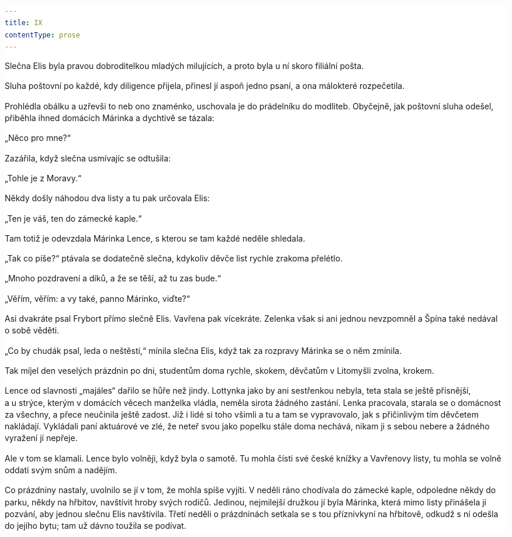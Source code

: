 ```yaml
---
title: IX
contentType: prose
---
```


  

Slečna Elis byla pravou dobroditelkou mladých milujících, a proto byla u ní skoro filiální pošta.

Sluha poštovní po každé, kdy diligence přijela, přinesl jí aspoň jedno psaní, a ona málokteré rozpečetila.

Prohlédla obálku a uzřevši to neb ono znaménko, uschovala je do prádelníku do modliteb. Obyčejně, jak poštovní sluha odešel, přiběhla ihned domácích Márinka a dychtivě se tázala:

„Něco pro mne?“

Zazářila, když slečna usmívajíc se odtušila:

„Tohle je z Moravy.“

Někdy došly náhodou dva listy a tu pak určovala Elis:

„Ten je váš, ten do zámecké kaple.“

Tam totiž je odevzdala Márinka Lence, s kterou se tam každé neděle shledala.

„Tak co píše?“ ptávala se dodatečně slečna, kdykoliv děvče list rychle zrakoma přelétlo.

„Mnoho pozdravení a díků, a že se těší, až tu zas bude.“

„Věřím, věřím: a vy také, panno Márinko, viďte?“

Asi dvakráte psal Frybort přímo slečně Elis. Vavřena pak vícekráte. Zelenka však si ani jednou nevzpomněl a Špína také nedával o sobě věděti.

„Co by chudák psal, leda o neštěstí,“ mínila slečna Elis, když tak za rozpravy Márinka se o něm zmínila.

Tak míjel den veselých prázdnin po dni, studentům doma rychle, skokem, děvčatům v Litomyšli zvolna, krokem.

Lence od slavnosti „majáles“ dařilo se hůře než jindy. Lottynka jako by ani sestřenkou nebyla, teta stala se ještě přísnější, a u strýce, kterým v domácích věcech manželka vládla, neměla sirota žádného zastání. Lenka pracovala, starala se o domácnost za všechny, a přece neučinila ještě zadost. Již i lidé si toho všimli a tu a tam se vypravovalo, jak s přičinlivým tím děvčetem nakládají. Vykládali paní aktuárové ve zlé, že neteř svou jako popelku stále doma nechává, nikam ji s sebou nebere a žádného vyražení jí nepřeje.

Ale v tom se klamali. Lence bylo volněji, když byla o samotě. Tu mohla čísti své české knížky a Vavřenovy listy, tu mohla se volně oddati svým snům a nadějím.

Co prázdniny nastaly, uvolnilo se jí v tom, že mohla spíše vyjíti. V neděli ráno chodívala do zámecké kaple, odpoledne někdy do parku, někdy na hřbitov, navštívit hroby svých rodičů. Jedinou, nejmilejší družkou jí byla Márinka, která mimo listy přinášela jí pozvání, aby jednou slečnu Elis navštívila. Třetí neděli o prázdninách setkala se s tou příznivkyní na hřbitově, odkudž s ní odešla do jejího bytu; tam už dávno toužila se podívat.
